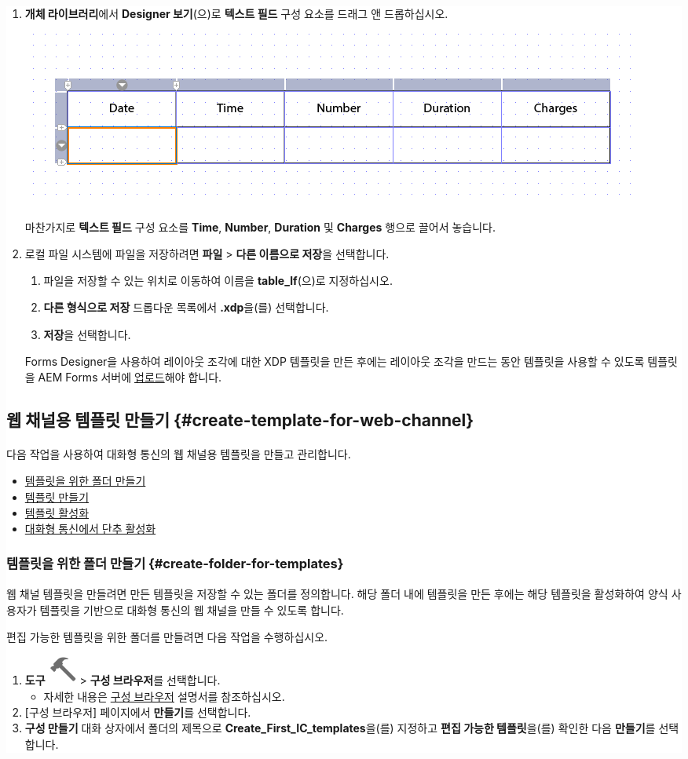 1. **개체 라이브러리**&#x200B;에서 **Designer 보기**(으)로 **텍스트 필드** 구성 요소를 드래그 앤 드롭하십시오.

   ![레이아웃 단편의 텍스트 필드](assets/layout_fragment_print_text_field_new.png)

   마찬가지로 **텍스트 필드** 구성 요소를 **Time**, **Number**, **Duration** 및 **Charges** 행으로 끌어서 놓습니다.

1. 로컬 파일 시스템에 파일을 저장하려면 **파일** > **다른 이름으로 저장**&#x200B;을 선택합니다.

   1. 파일을 저장할 수 있는 위치로 이동하여 이름을 **table_lf**(으)로 지정하십시오.
   1. **다른 형식으로 저장** 드롭다운 목록에서 **.xdp**&#x200B;을(를) 선택합니다.

   1. **저장**&#x200B;을 선택합니다.

   Forms Designer을 사용하여 레이아웃 조각에 대한 XDP 템플릿을 만든 후에는 레이아웃 조각을 만드는 동안 템플릿을 사용할 수 있도록 템플릿을 AEM Forms 서버에 [업로드](../../forms/using/create-templates-print-web.md#upload-xdp-template-to-the-aem-forms-server)해야 합니다.

## 웹 채널용 템플릿 만들기 {#create-template-for-web-channel}

다음 작업을 사용하여 대화형 통신의 웹 채널용 템플릿을 만들고 관리합니다.

* [템플릿을 위한 폴더 만들기](../../forms/using/create-templates-print-web.md#create-folder-for-templates)
* [템플릿 만들기](../../forms/using/create-templates-print-web.md#create-the-template)
* [템플릿 활성화](../../forms/using/create-templates-print-web.md#enable-the-template)
* [대화형 통신에서 단추 활성화](../../forms/using/create-templates-print-web.md#enabling-buttons-in-interactive-communications)

### 템플릿을 위한 폴더 만들기 {#create-folder-for-templates}

웹 채널 템플릿을 만들려면 만든 템플릿을 저장할 수 있는 폴더를 정의합니다. 해당 폴더 내에 템플릿을 만든 후에는 해당 템플릿을 활성화하여 양식 사용자가 템플릿을 기반으로 대화형 통신의 웹 채널을 만들 수 있도록 합니다.

편집 가능한 템플릿을 위한 폴더를 만들려면 다음 작업을 수행하십시오.

1. **도구** ![hammer-icon](assets/hammer-icon.svg) > **구성 브라우저**&#x200B;를 선택합니다.
   * 자세한 내용은 [구성 브라우저](/help/sites-administering/configurations.md) 설명서를 참조하십시오.
1. [구성 브라우저] 페이지에서 **만들기**&#x200B;를 선택합니다.
1. **구성 만들기** 대화 상자에서 폴더의 제목으로 **Create_First_IC_templates**&#x200B;을(를) 지정하고 **편집 가능한 템플릿**&#x200B;을(를) 확인한 다음 **만들기**&#x200B;를 선택합니다.
